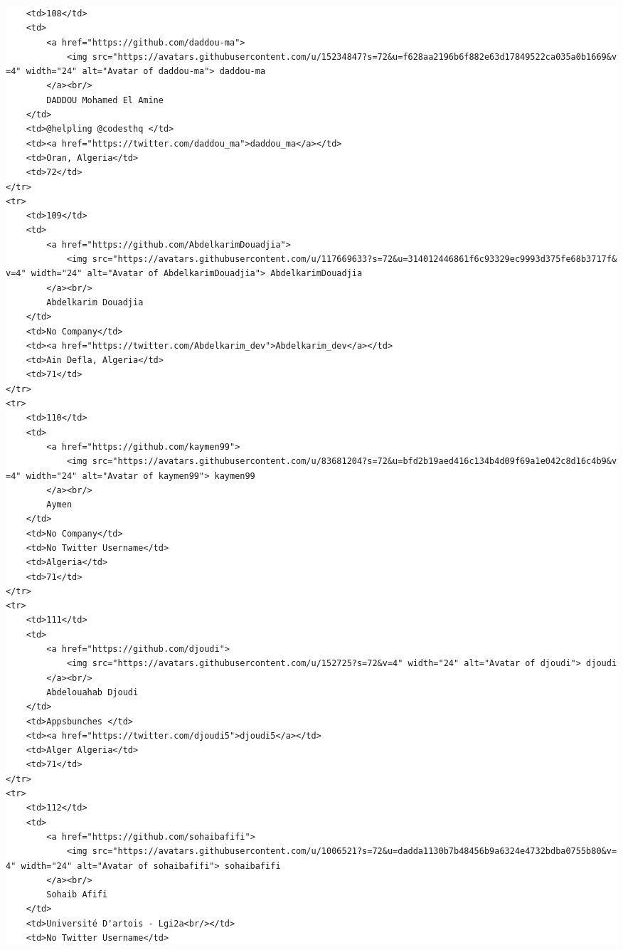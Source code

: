 		<td>108</td>
		<td>
			<a href="https://github.com/daddou-ma">
				<img src="https://avatars.githubusercontent.com/u/15234847?s=72&u=f628aa2196b6f882e63d17849522ca035a0b1669&v=4" width="24" alt="Avatar of daddou-ma"> daddou-ma
			</a><br/>
			DADDOU Mohamed El Amine
		</td>
		<td>@helpling @codesthq </td>
		<td><a href="https://twitter.com/daddou_ma">daddou_ma</a></td>
		<td>Oran, Algeria</td>
		<td>72</td>
	</tr>
	<tr>
		<td>109</td>
		<td>
			<a href="https://github.com/AbdelkarimDouadjia">
				<img src="https://avatars.githubusercontent.com/u/117669633?s=72&u=314012446861f6c93329ec9993d375fe68b3717f&v=4" width="24" alt="Avatar of AbdelkarimDouadjia"> AbdelkarimDouadjia
			</a><br/>
			Abdelkarim Douadjia
		</td>
		<td>No Company</td>
		<td><a href="https://twitter.com/Abdelkarim_dev">Abdelkarim_dev</a></td>
		<td>Ain Defla, Algeria</td>
		<td>71</td>
	</tr>
	<tr>
		<td>110</td>
		<td>
			<a href="https://github.com/kaymen99">
				<img src="https://avatars.githubusercontent.com/u/83681204?s=72&u=bfd2b19aed416c134b4d09f69a1e042c8d16c4b9&v=4" width="24" alt="Avatar of kaymen99"> kaymen99
			</a><br/>
			Aymen
		</td>
		<td>No Company</td>
		<td>No Twitter Username</td>
		<td>Algeria</td>
		<td>71</td>
	</tr>
	<tr>
		<td>111</td>
		<td>
			<a href="https://github.com/djoudi">
				<img src="https://avatars.githubusercontent.com/u/152725?s=72&v=4" width="24" alt="Avatar of djoudi"> djoudi
			</a><br/>
			Abdelouahab Djoudi
		</td>
		<td>Appsbunches </td>
		<td><a href="https://twitter.com/djoudi5">djoudi5</a></td>
		<td>Alger Algeria</td>
		<td>71</td>
	</tr>
	<tr>
		<td>112</td>
		<td>
			<a href="https://github.com/sohaibafifi">
				<img src="https://avatars.githubusercontent.com/u/1006521?s=72&u=dadda1130b7b48456b9a6324e4732bdba0755b80&v=4" width="24" alt="Avatar of sohaibafifi"> sohaibafifi
			</a><br/>
			Sohaib Afifi
		</td>
		<td>Université D'artois - Lgi2a<br/></td>
		<td>No Twitter Username</td>